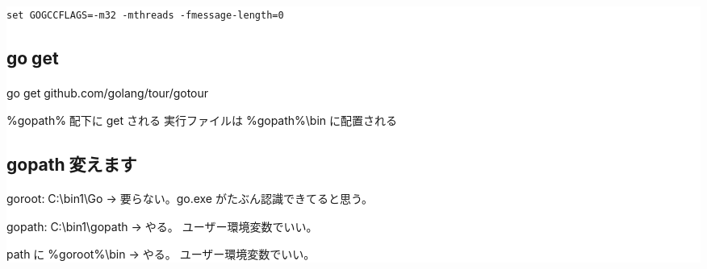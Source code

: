 ```
set GOGCCFLAGS=-m32 -mthreads -fmessage-length=0
```

## go get
go get github.com/golang/tour/gotour

%gopath% 配下に get される
実行ファイルは %gopath%\bin に配置される

## gopath 変えます
goroot: C:\bin1\Go
→ 要らない。go.exe がたぶん認識できてると思う。

gopath: C:\bin1\gopath
→ やる。
   ユーザー環境変数でいい。

path に %goroot%\bin
→ やる。
   ユーザー環境変数でいい。
